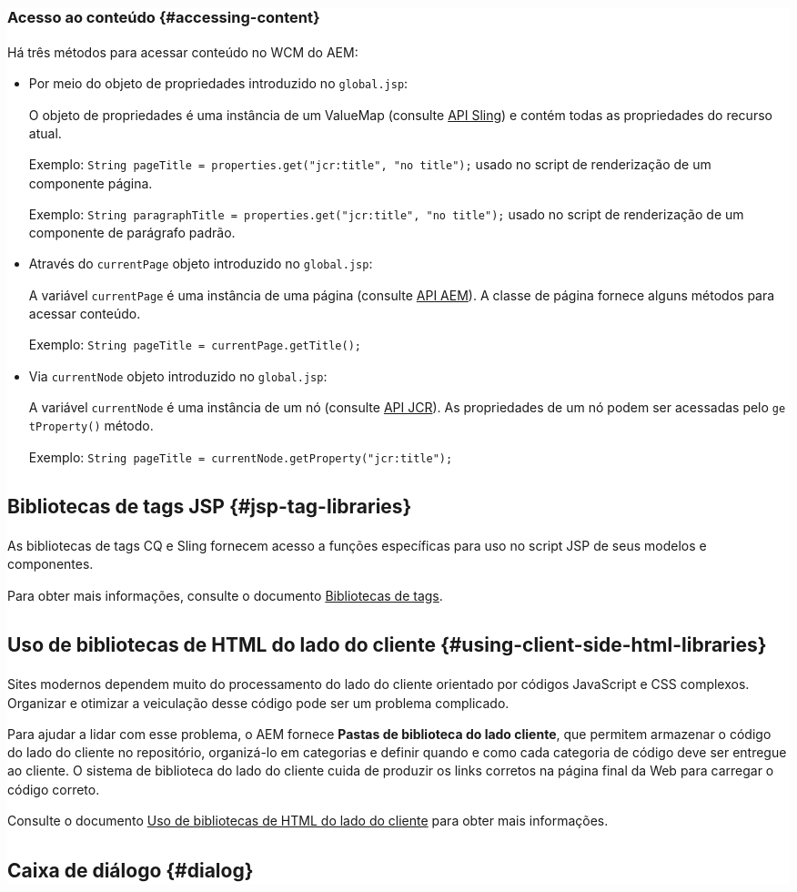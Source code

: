 ### Acesso ao conteúdo {#accessing-content}

Há três métodos para acessar conteúdo no WCM do AEM:

* Por meio do objeto de propriedades introduzido no `global.jsp`:

  O objeto de propriedades é uma instância de um ValueMap (consulte [API Sling](https://sling.apache.org/apidocs/sling5/org/apache/sling/api/resource/ValueMap.html)) e contém todas as propriedades do recurso atual.

  Exemplo: `String pageTitle = properties.get("jcr:title", "no title");` usado no script de renderização de um componente página.

  Exemplo: `String paragraphTitle = properties.get("jcr:title", "no title");` usado no script de renderização de um componente de parágrafo padrão.

* Através do `currentPage` objeto introduzido no `global.jsp`:

  A variável `currentPage` é uma instância de uma página (consulte [API AEM](https://helpx.adobe.com/br/experience-manager/6-5/sites/developing/using/reference-materials/javadoc/com/day/cq/wcm/api/Page.html)). A classe de página fornece alguns métodos para acessar conteúdo.

  Exemplo: `String pageTitle = currentPage.getTitle();`

* Via `currentNode` objeto introduzido no `global.jsp`:

  A variável `currentNode` é uma instância de um nó (consulte [API JCR](https://jackrabbit.apache.org/api/2.16/org/apache/jackrabbit/standalone/cli/core/CurrentNode.html)). As propriedades de um nó podem ser acessadas pelo `getProperty()` método.

  Exemplo: `String pageTitle = currentNode.getProperty("jcr:title");`

## Bibliotecas de tags JSP {#jsp-tag-libraries}

As bibliotecas de tags CQ e Sling fornecem acesso a funções específicas para uso no script JSP de seus modelos e componentes.

Para obter mais informações, consulte o documento [Bibliotecas de tags](/help/sites-developing/taglib.md).

## Uso de bibliotecas de HTML do lado do cliente {#using-client-side-html-libraries}

Sites modernos dependem muito do processamento do lado do cliente orientado por códigos JavaScript e CSS complexos. Organizar e otimizar a veiculação desse código pode ser um problema complicado.

Para ajudar a lidar com esse problema, o AEM fornece **Pastas de biblioteca do lado cliente**, que permitem armazenar o código do lado do cliente no repositório, organizá-lo em categorias e definir quando e como cada categoria de código deve ser entregue ao cliente. O sistema de biblioteca do lado do cliente cuida de produzir os links corretos na página final da Web para carregar o código correto.

Consulte o documento [Uso de bibliotecas de HTML do lado do cliente](/help/sites-developing/clientlibs.md) para obter mais informações.

## Caixa de diálogo {#dialog}

